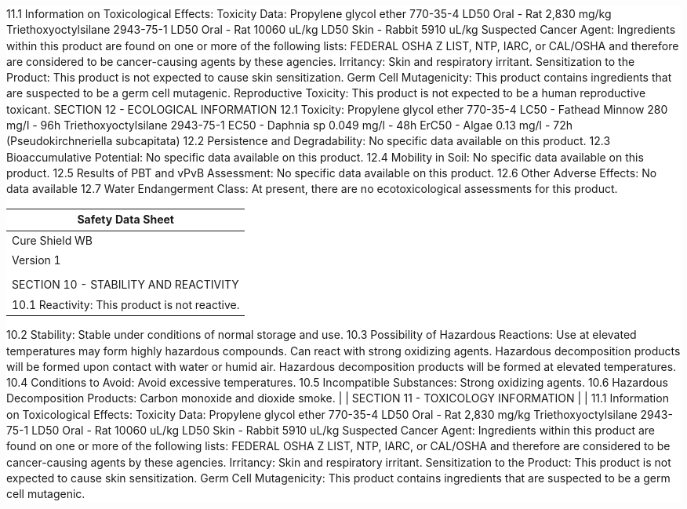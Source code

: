 11.1 Information on Toxicological Effects:
Toxicity Data:
Propylene glycol ether 770-35-4 LD50 Oral - Rat 2,830 mg/kg
Triethoxyoctylsilane 2943-75-1 LD50 Oral - Rat 10060 uL/kg
LD50 Skin - Rabbit 5910 uL/kg
Suspected Cancer Agent: Ingredients within this product are found on one or more of the
following lists: FEDERAL OSHA Z LIST, NTP, IARC, or
CAL/OSHA and therefore are considered to be cancer-causing
agents by these agencies.
Irritancy: Skin and respiratory irritant.
Sensitization to the Product: This product is not expected to cause skin sensitization.
Germ Cell Mutagenicity: This product contains ingredients that are suspected to be a
germ cell mutagenic.
Reproductive Toxicity: This product is not expected to be a human reproductive
toxicant.
SECTION 12 - ECOLOGICAL INFORMATION
12.1 Toxicity:
Propylene glycol ether 770-35-4 LC50 - Fathead Minnow 280 mg/l - 96h
Triethoxyoctylsilane 2943-75-1 EC50 - Daphnia sp 0.049 mg/l - 48h
ErC50 - Algae 0.13 mg/l - 72h
(Pseudokirchneriella
subcapitata)
12.2 Persistence and Degradability: No specific data available on this product.
12.3 Bioaccumulative Potential: No specific data available on this product.
12.4 Mobility in Soil: No specific data available on this product.
12.5 Results of PBT and vPvB Assessment: No specific data available on this product.
12.6 Other Adverse Effects: No data available
12.7 Water Endangerment Class: At present, there are no ecotoxicological assessments
for this product.

| Safety Data Sheet |
| --- |
| Cure Shield WB |
| Version 1 |
| |
| SECTION 10 - STABILITY AND REACTIVITY |
| 10.1 Reactivity: This product is not reactive.
10.2 Stability: Stable under conditions of normal storage and use.
10.3 Possibility of Hazardous Reactions: Use at elevated temperatures may form highly hazardous
compounds. Can react with strong oxidizing agents. Hazardous decomposition products will be formed
upon contact with water or humid air. Hazardous decomposition products will be formed at elevated
temperatures.
10.4 Conditions to Avoid: Avoid excessive temperatures.
10.5 Incompatible Substances: Strong oxidizing agents.
10.6 Hazardous Decomposition Products: Carbon monoxide and dioxide smoke. |
| SECTION 11 - TOXICOLOGY INFORMATION |
| 11.1 Information on Toxicological Effects:
Toxicity Data:
Propylene glycol ether 770-35-4 LD50 Oral - Rat 2,830 mg/kg
Triethoxyoctylsilane 2943-75-1 LD50 Oral - Rat 10060 uL/kg
LD50 Skin - Rabbit 5910 uL/kg
Suspected Cancer Agent: Ingredients within this product are found on one or more of the
following lists: FEDERAL OSHA Z LIST, NTP, IARC, or
CAL/OSHA and therefore are considered to be cancer-causing
agents by these agencies.
Irritancy: Skin and respiratory irritant.
Sensitization to the Product: This product is not expected to cause skin sensitization.
Germ Cell Mutagenicity: This product contains ingredients that are suspected to be a
germ cell mutagenic.